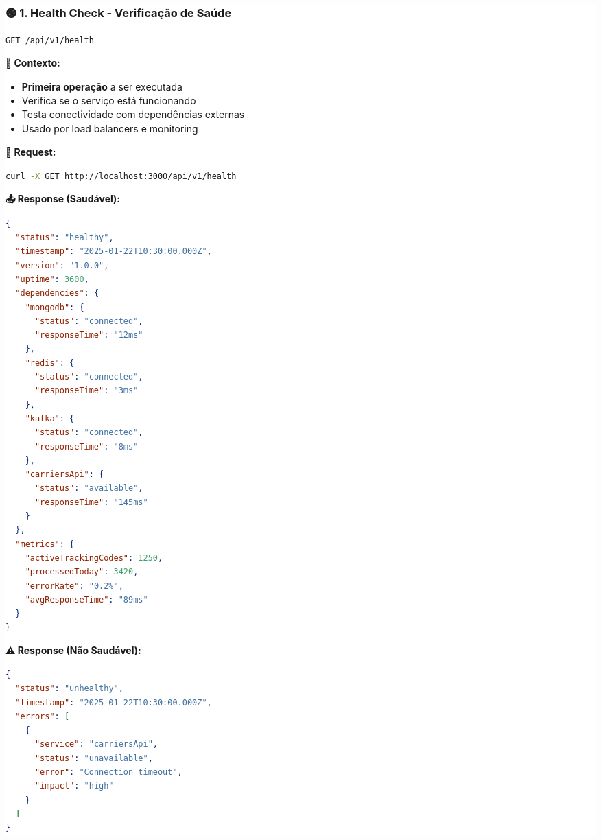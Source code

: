 
### **🟢 1. Health Check - Verificação de Saúde**

```http
GET /api/v1/health
```

**📝 Contexto:**
- **Primeira operação** a ser executada
- Verifica se o serviço está funcionando
- Testa conectividade com dependências externas
- Usado por load balancers e monitoring

**🔧 Request:**
```bash
curl -X GET http://localhost:3000/api/v1/health
```

**📤 Response (Saudável):**
```json
{
  "status": "healthy",
  "timestamp": "2025-01-22T10:30:00.000Z",
  "version": "1.0.0",
  "uptime": 3600,
  "dependencies": {
    "mongodb": {
      "status": "connected",
      "responseTime": "12ms"
    },
    "redis": {
      "status": "connected", 
      "responseTime": "3ms"
    },
    "kafka": {
      "status": "connected",
      "responseTime": "8ms"
    },
    "carriersApi": {
      "status": "available",
      "responseTime": "145ms"
    }
  },
  "metrics": {
    "activeTrackingCodes": 1250,
    "processedToday": 3420,
    "errorRate": "0.2%",
    "avgResponseTime": "89ms"
  }
}
```

**⚠️ Response (Não Saudável):**
```json
{
  "status": "unhealthy",
  "timestamp": "2025-01-22T10:30:00.000Z",
  "errors": [
    {
      "service": "carriersApi",
      "status": "unavailable",
      "error": "Connection timeout",
      "impact": "high"
    }
  ]
}
```
